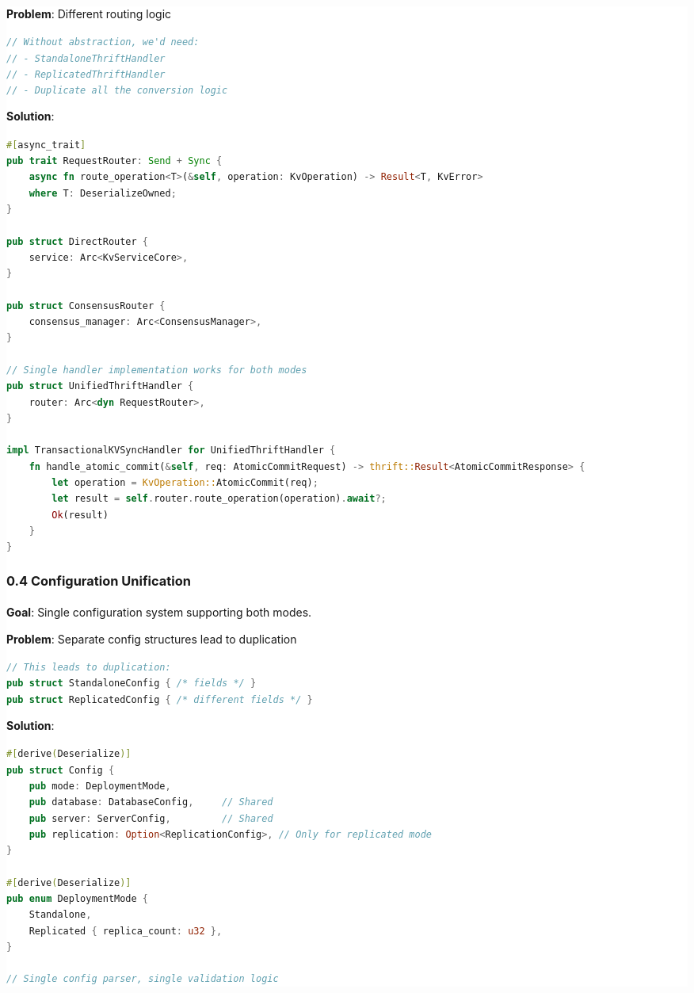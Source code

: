 **Problem**: Different routing logic
```rust
// Without abstraction, we'd need:
// - StandaloneThriftHandler
// - ReplicatedThriftHandler
// - Duplicate all the conversion logic
```

**Solution**:
```rust
#[async_trait]
pub trait RequestRouter: Send + Sync {
    async fn route_operation<T>(&self, operation: KvOperation) -> Result<T, KvError>
    where T: DeserializeOwned;
}

pub struct DirectRouter {
    service: Arc<KvServiceCore>,
}

pub struct ConsensusRouter {
    consensus_manager: Arc<ConsensusManager>,
}

// Single handler implementation works for both modes
pub struct UnifiedThriftHandler {
    router: Arc<dyn RequestRouter>,
}

impl TransactionalKVSyncHandler for UnifiedThriftHandler {
    fn handle_atomic_commit(&self, req: AtomicCommitRequest) -> thrift::Result<AtomicCommitResponse> {
        let operation = KvOperation::AtomicCommit(req);
        let result = self.router.route_operation(operation).await?;
        Ok(result)
    }
}
```

### 0.4 Configuration Unification
**Goal**: Single configuration system supporting both modes.

**Problem**: Separate config structures lead to duplication
```rust
// This leads to duplication:
pub struct StandaloneConfig { /* fields */ }
pub struct ReplicatedConfig { /* different fields */ }
```

**Solution**:
```rust
#[derive(Deserialize)]
pub struct Config {
    pub mode: DeploymentMode,
    pub database: DatabaseConfig,     // Shared
    pub server: ServerConfig,         // Shared
    pub replication: Option<ReplicationConfig>, // Only for replicated mode
}

#[derive(Deserialize)]
pub enum DeploymentMode {
    Standalone,
    Replicated { replica_count: u32 },
}

// Single config parser, single validation logic
```